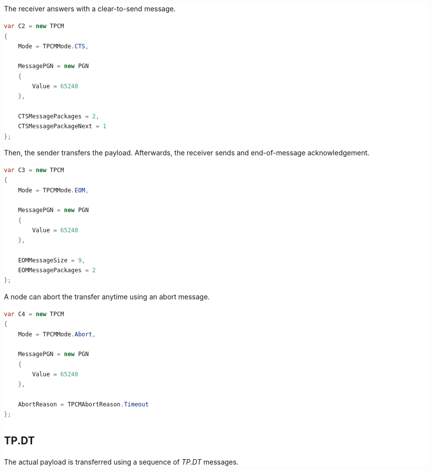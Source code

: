 The receiver answers with a clear-to-send message.

```csharp
var C2 = new TPCM
{
    Mode = TPCMMode.CTS,

    MessagePGN = new PGN
    {
        Value = 65240
    },

    CTSMessagePackages = 2,
    CTSMessagePackageNext = 1
};
```

Then, the sender transfers the payload. Afterwards, the receiver sends and end-of-message acknowledgement.

```csharp
var C3 = new TPCM
{
    Mode = TPCMMode.EOM,

    MessagePGN = new PGN
    {
        Value = 65240
    },

    EOMMessageSize = 9,
    EOMMessagePackages = 2
};
```

A node can abort the transfer anytime using an abort message.

```csharp
var C4 = new TPCM
{
    Mode = TPCMMode.Abort,

    MessagePGN = new PGN
    {
        Value = 65240
    },

    AbortReason = TPCMAbortReason.Timeout
};
```

## TP.DT

The actual payload is transferred using a sequence of *TP.DT* messages.
